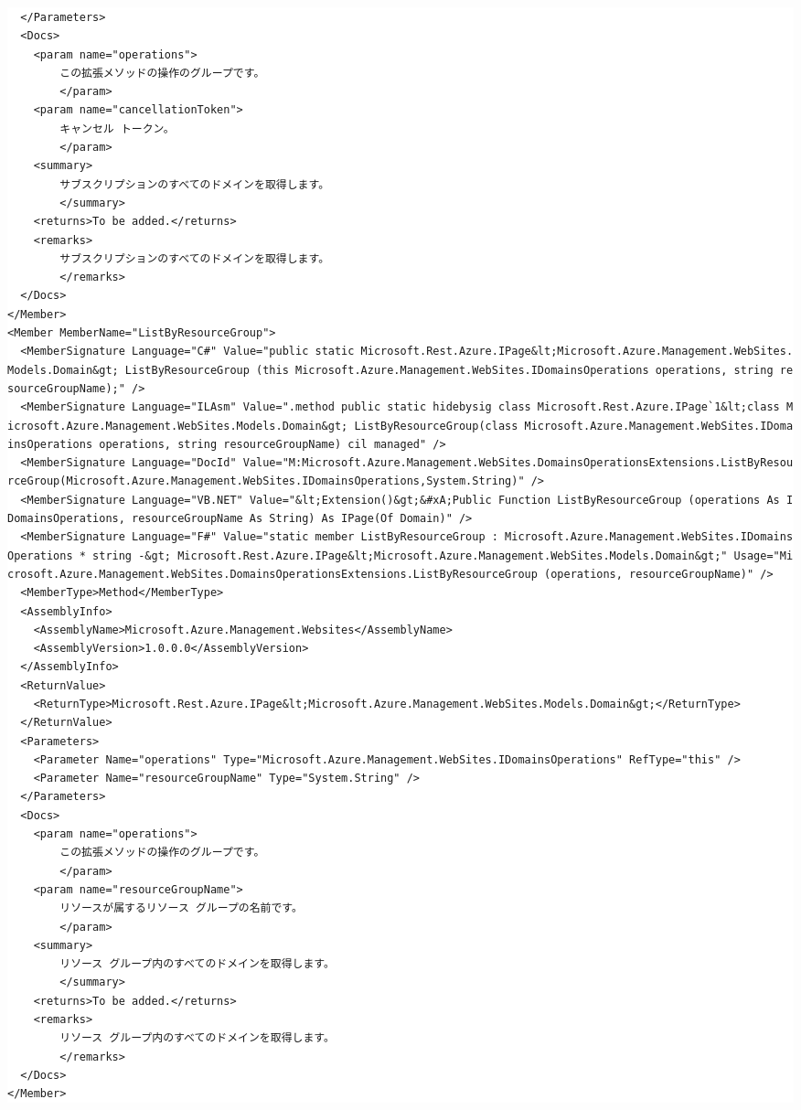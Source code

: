       </Parameters>
      <Docs>
        <param name="operations">
            この拡張メソッドの操作のグループです。
            </param>
        <param name="cancellationToken">
            キャンセル トークン。
            </param>
        <summary>
            サブスクリプションのすべてのドメインを取得します。
            </summary>
        <returns>To be added.</returns>
        <remarks>
            サブスクリプションのすべてのドメインを取得します。
            </remarks>
      </Docs>
    </Member>
    <Member MemberName="ListByResourceGroup">
      <MemberSignature Language="C#" Value="public static Microsoft.Rest.Azure.IPage&lt;Microsoft.Azure.Management.WebSites.Models.Domain&gt; ListByResourceGroup (this Microsoft.Azure.Management.WebSites.IDomainsOperations operations, string resourceGroupName);" />
      <MemberSignature Language="ILAsm" Value=".method public static hidebysig class Microsoft.Rest.Azure.IPage`1&lt;class Microsoft.Azure.Management.WebSites.Models.Domain&gt; ListByResourceGroup(class Microsoft.Azure.Management.WebSites.IDomainsOperations operations, string resourceGroupName) cil managed" />
      <MemberSignature Language="DocId" Value="M:Microsoft.Azure.Management.WebSites.DomainsOperationsExtensions.ListByResourceGroup(Microsoft.Azure.Management.WebSites.IDomainsOperations,System.String)" />
      <MemberSignature Language="VB.NET" Value="&lt;Extension()&gt;&#xA;Public Function ListByResourceGroup (operations As IDomainsOperations, resourceGroupName As String) As IPage(Of Domain)" />
      <MemberSignature Language="F#" Value="static member ListByResourceGroup : Microsoft.Azure.Management.WebSites.IDomainsOperations * string -&gt; Microsoft.Rest.Azure.IPage&lt;Microsoft.Azure.Management.WebSites.Models.Domain&gt;" Usage="Microsoft.Azure.Management.WebSites.DomainsOperationsExtensions.ListByResourceGroup (operations, resourceGroupName)" />
      <MemberType>Method</MemberType>
      <AssemblyInfo>
        <AssemblyName>Microsoft.Azure.Management.Websites</AssemblyName>
        <AssemblyVersion>1.0.0.0</AssemblyVersion>
      </AssemblyInfo>
      <ReturnValue>
        <ReturnType>Microsoft.Rest.Azure.IPage&lt;Microsoft.Azure.Management.WebSites.Models.Domain&gt;</ReturnType>
      </ReturnValue>
      <Parameters>
        <Parameter Name="operations" Type="Microsoft.Azure.Management.WebSites.IDomainsOperations" RefType="this" />
        <Parameter Name="resourceGroupName" Type="System.String" />
      </Parameters>
      <Docs>
        <param name="operations">
            この拡張メソッドの操作のグループです。
            </param>
        <param name="resourceGroupName">
            リソースが属するリソース グループの名前です。
            </param>
        <summary>
            リソース グループ内のすべてのドメインを取得します。
            </summary>
        <returns>To be added.</returns>
        <remarks>
            リソース グループ内のすべてのドメインを取得します。
            </remarks>
      </Docs>
    </Member>